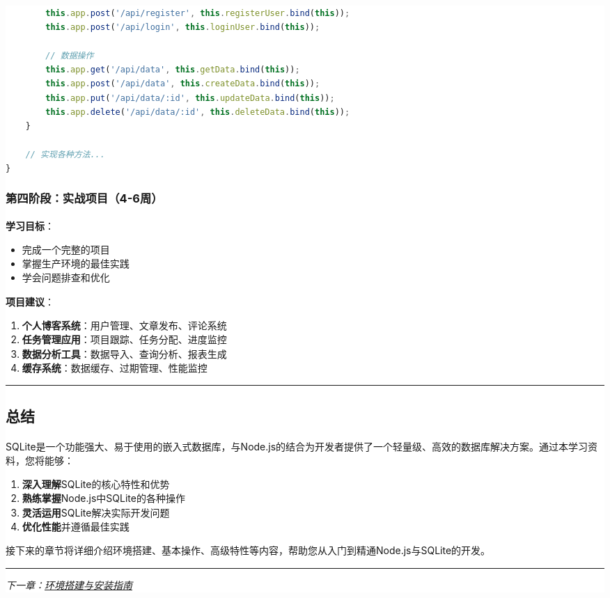 ```javascript
        this.app.post('/api/register', this.registerUser.bind(this));
        this.app.post('/api/login', this.loginUser.bind(this));
        
        // 数据操作
        this.app.get('/api/data', this.getData.bind(this));
        this.app.post('/api/data', this.createData.bind(this));
        this.app.put('/api/data/:id', this.updateData.bind(this));
        this.app.delete('/api/data/:id', this.deleteData.bind(this));
    }
    
    // 实现各种方法...
}
```

### 第四阶段：实战项目（4-6周）

**学习目标**：
- 完成一个完整的项目
- 掌握生产环境的最佳实践
- 学会问题排查和优化

**项目建议**：
1. **个人博客系统**：用户管理、文章发布、评论系统
2. **任务管理应用**：项目跟踪、任务分配、进度监控
3. **数据分析工具**：数据导入、查询分析、报表生成
4. **缓存系统**：数据缓存、过期管理、性能监控

---

## 总结

SQLite是一个功能强大、易于使用的嵌入式数据库，与Node.js的结合为开发者提供了一个轻量级、高效的数据库解决方案。通过本学习资料，您将能够：

1. **深入理解**SQLite的核心特性和优势
2. **熟练掌握**Node.js中SQLite的各种操作
3. **灵活运用**SQLite解决实际开发问题
4. **优化性能**并遵循最佳实践

接下来的章节将详细介绍环境搭建、基本操作、高级特性等内容，帮助您从入门到精通Node.js与SQLite的开发。

---

*下一章：[环境搭建与安装指南](./02-环境搭建与安装指南.md)*
